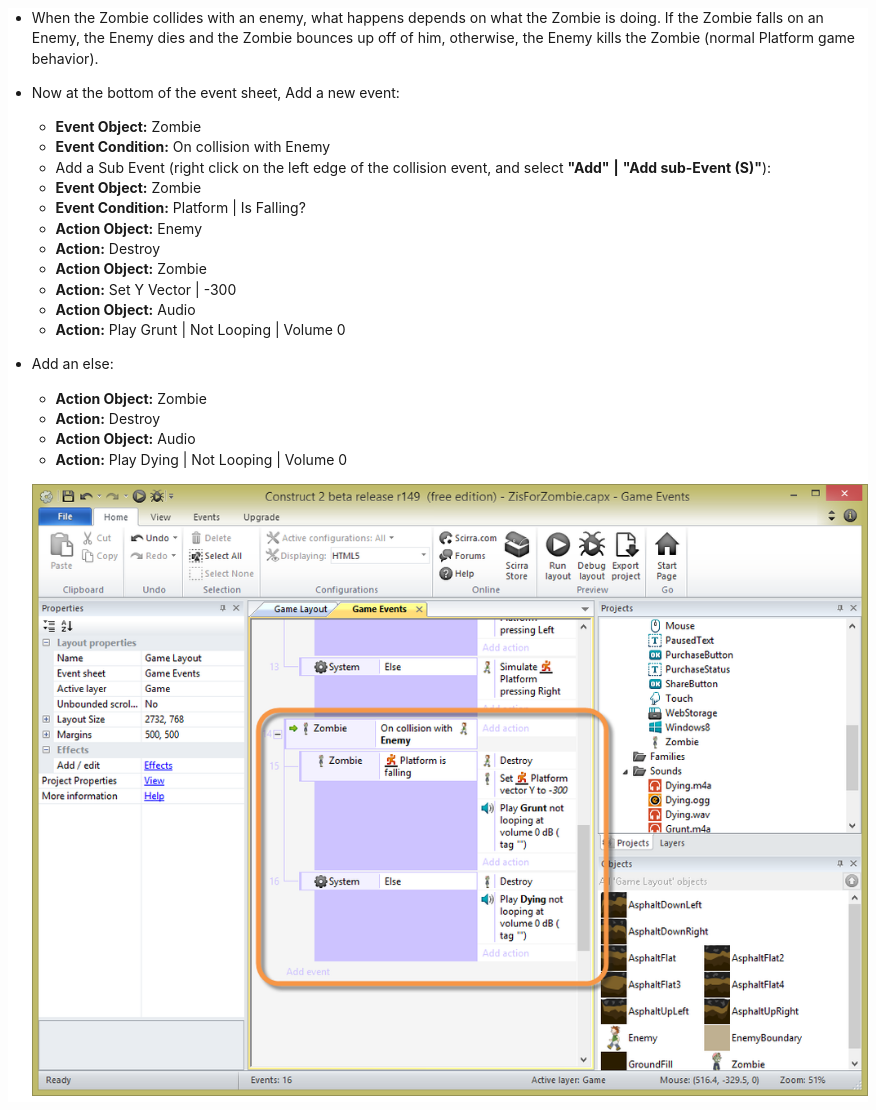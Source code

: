- When the Zombie collides with an enemy, what happens depends on what the Zombie is doing.  If the Zombie falls on an Enemy, the Enemy dies and the Zombie bounces up off of him, otherwise, the Enemy kills the Zombie (normal Platform game behavior).  

- Now at the bottom of the event sheet, Add a new event:
	- **Event Object:** Zombie
	- **Event Condition:** On collision with Enemy
	- Add a Sub Event (right click on the left edge of the collision event, and select **"Add"** **|** **"Add sub-Event (S)"**):
	- **Event Object:** Zombie
	- **Event Condition:** Platform | Is Falling?
	- **Action Object:** Enemy
	- **Action:** Destroy
	- **Action Object:** Zombie
	- **Action:** Set Y Vector | -300
	- **Action Object:** Audio
	- **Action:** Play Grunt | Not Looping | Volume 0
  
- Add an else:
	- **Action Object:** Zombie
	- **Action:** Destroy
	- **Action Object:** Audio
	- **Action:** Play Dying | Not Looping | Volume 0

	![66EnemyCollisions](images/66enemycollisions.png?raw=true "Enemy Collisions")
